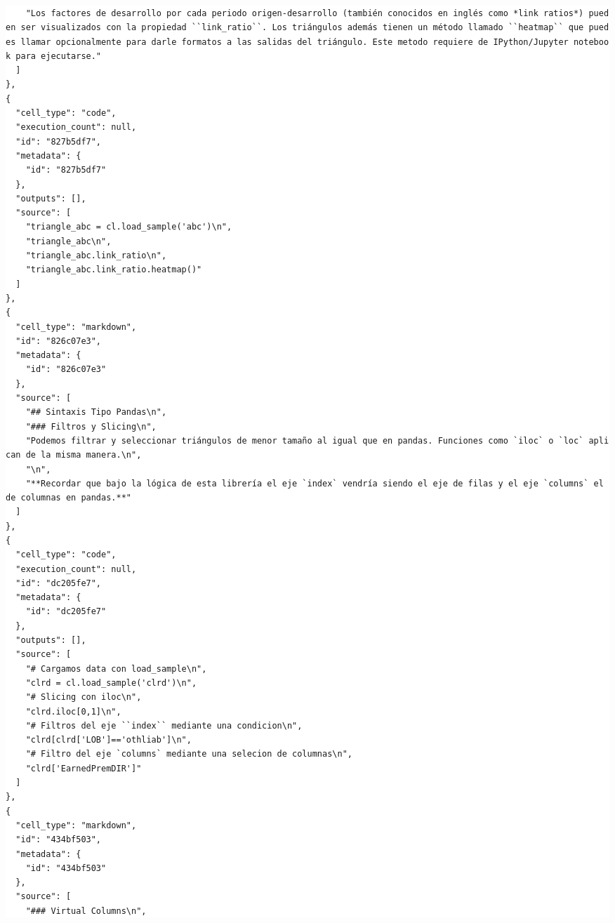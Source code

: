         "Los factores de desarrollo por cada periodo origen-desarrollo (también conocidos en inglés como *link ratios*) pueden ser visualizados con la propiedad ``link_ratio``. Los triángulos además tienen un método llamado ``heatmap`` que puedes llamar opcionalmente para darle formatos a las salidas del triángulo. Este metodo requiere de IPython/Jupyter notebook para ejecutarse."
      ]
    },
    {
      "cell_type": "code",
      "execution_count": null,
      "id": "827b5df7",
      "metadata": {
        "id": "827b5df7"
      },
      "outputs": [],
      "source": [
        "triangle_abc = cl.load_sample('abc')\n",
        "triangle_abc\n",
        "triangle_abc.link_ratio\n",
        "triangle_abc.link_ratio.heatmap()"
      ]
    },
    {
      "cell_type": "markdown",
      "id": "826c07e3",
      "metadata": {
        "id": "826c07e3"
      },
      "source": [
        "## Sintaxis Tipo Pandas\n",
        "### Filtros y Slicing\n",
        "Podemos filtrar y seleccionar triángulos de menor tamaño al igual que en pandas. Funciones como `iloc` o `loc` aplican de la misma manera.\n",
        "\n",
        "**Recordar que bajo la lógica de esta librería el eje `index` vendría siendo el eje de filas y el eje `columns` el de columnas en pandas.**"
      ]
    },
    {
      "cell_type": "code",
      "execution_count": null,
      "id": "dc205fe7",
      "metadata": {
        "id": "dc205fe7"
      },
      "outputs": [],
      "source": [
        "# Cargamos data con load_sample\n",
        "clrd = cl.load_sample('clrd')\n",
        "# Slicing con iloc\n",
        "clrd.iloc[0,1]\n",
        "# Filtros del eje ``index`` mediante una condicion\n",
        "clrd[clrd['LOB']=='othliab']\n",
        "# Filtro del eje `columns` mediante una selecion de columnas\n",
        "clrd['EarnedPremDIR']"
      ]
    },
    {
      "cell_type": "markdown",
      "id": "434bf503",
      "metadata": {
        "id": "434bf503"
      },
      "source": [
        "### Virtual Columns\n",